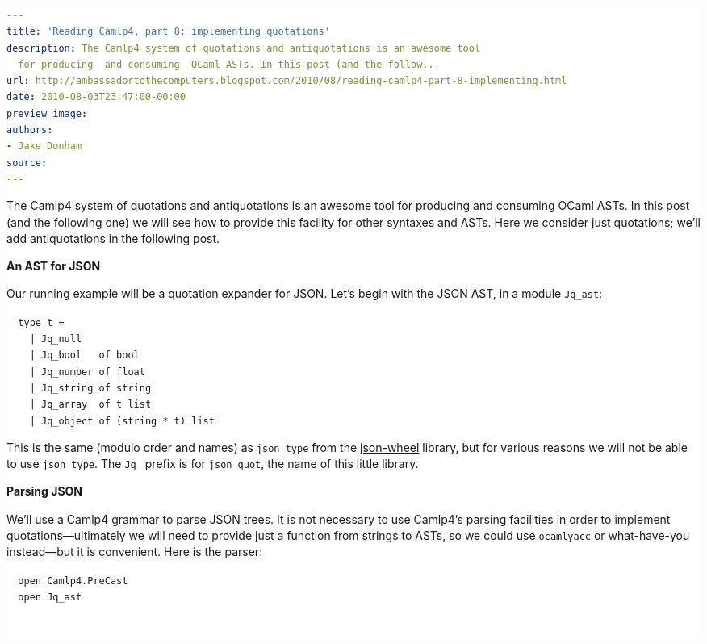 ```yaml
---
title: 'Reading Camlp4, part 8: implementing quotations'
description: The Camlp4 system of quotations and antiquotations is an awesome tool
  for producing  and consuming  OCaml ASTs. In this post (and the follow...
url: http://ambassadortothecomputers.blogspot.com/2010/08/reading-camlp4-part-8-implementing.html
date: 2010-08-03T23:47:00-00:00
preview_image:
authors:
- Jake Donham
source:
---
```


<p>The Camlp4 system of quotations and antiquotations is an awesome tool for <a href="http://ambassadortothecomputers.blogspot.com/2009/01/reading-camlp4-part-2-quotations_04.html">producing</a> and <a href="http://ambassadortothecomputers.blogspot.com/2009/01/reading-camlp4-part-4-consuming-ocaml.html">consuming</a> OCaml ASTs. In this post (and the following one) we will see how to provide this facility for other syntaxes and ASTs. Here we consider just quotations; we’ll add antiquotations in the following post.</p> 
<b>An AST for JSON</b> 
<p>Our running example will be a quotation expander for <a href="http://www.ietf.org/rfc/rfc4627.txt">JSON</a>. Let’s begin with the JSON AST, in a module <code>Jq_ast</code>:</p> 
<div class="highlight"><pre><code class="ocaml">  <span class="k">type</span> <span class="n">t</span> <span class="o">=</span> 
    <span class="o">|</span> <span class="nc">Jq_null</span> 
    <span class="o">|</span> <span class="nc">Jq_bool</span>   <span class="k">of</span> <span class="kt">bool</span> 
    <span class="o">|</span> <span class="nc">Jq_number</span> <span class="k">of</span> <span class="kt">float</span> 
    <span class="o">|</span> <span class="nc">Jq_string</span> <span class="k">of</span> <span class="kt">string</span> 
    <span class="o">|</span> <span class="nc">Jq_array</span>  <span class="k">of</span> <span class="n">t</span> <span class="kt">list</span> 
    <span class="o">|</span> <span class="nc">Jq_object</span> <span class="k">of</span> <span class="o">(</span><span class="kt">string</span> <span class="o">*</span> <span class="n">t</span><span class="o">)</span> <span class="kt">list</span> 
</code></pre> 
</div> 
<p>This is the same (modulo order and names) as <code>json_type</code> from the <a href="http://martin.jambon.free.fr/json-wheel.html">json-wheel</a> library, but for various reasons we will not be able to use <code>json_type</code>. The <code>Jq_</code> prefix is for <code>json_quot</code>, the name of this little library.</p> 
<b>Parsing JSON</b> 
<p>We’ll use a Camlp4 <a href="http://ambassadortothecomputers.blogspot.com/2010/05/reading-camlp4-part-6-parsing.html">grammar</a> to parse JSON trees. It is not necessary to use Camlp4’s parsing facilities in order to implement quotations—ultimately we will need to provide just a function from strings to ASTs, so we could use <code>ocamlyacc</code> or what-have-you instead—but it is convenient. Here is the parser:</p> 
<div class="highlight"><pre><code class="ocaml">  <span class="k">open</span> <span class="nn">Camlp4</span><span class="p">.</span><span class="nc">PreCast</span> 
  <span class="k">open</span> <span class="nc">Jq_ast</span> 
  